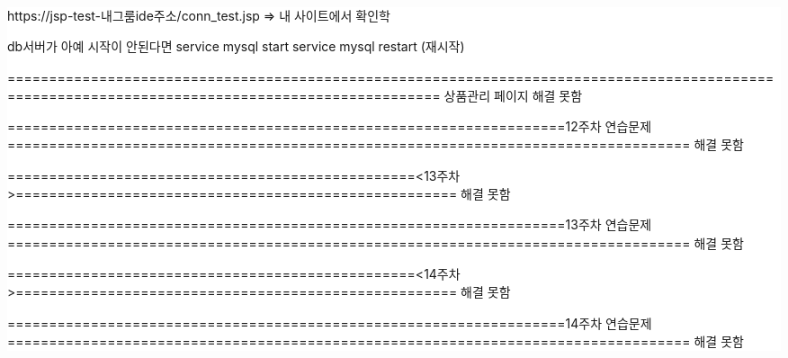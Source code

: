 
https://jsp-test-내그룸ide주소/conn_test.jsp => 내 사이트에서 확인학

db서버가 아예 시작이 안된다면
service mysql start
service mysql restart (재시작)


================================================================================================================================================
상품관리 페이지 해결 못함

===================================================================12주차 연습문제==================================================================================
해결 못함


=================================================<13주차>=====================================================
해결 못함

===================================================================13주차 연습문제==================================================================================
해결 못함

=================================================<14주차>=====================================================
해결 못함

===================================================================14주차 연습문제==================================================================================
해결 못함